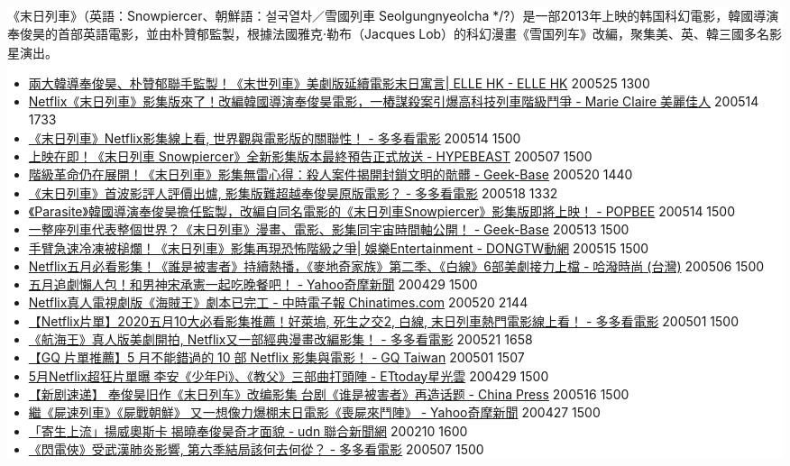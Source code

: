 《末日列車》（英語：Snowpiercer、朝鮮語：설국열차／雪國列車 Seolgungnyeolcha */?）是一部2013年上映的韩国科幻電影，韓國導演奉俊昊的首部英語電影，並由朴贊郁監製，根據法國雅克·勒布（Jacques Lob）的科幻漫畫《雪国列车》改編，聚集美、英、韓三國多名影星演出。
- [兩大韓導奉俊昊、朴贊郁聯手監製！《末世列車》美劇版延續電影末日寓言| ELLE HK - ELLE HK](https://www.elle.com.hk/celebrity/Snowpiercer-in-Netflix "兩大韓導奉俊昊、朴贊郁聯手監製！《末世列車》美劇版延續電影末日寓言| ELLE HK - ELLE HK") 200525 1300
- [Netflix《末日列車》影集版來了！改編韓國導演奉俊昊電影，一樁謀殺案引爆高科技列車階級鬥爭 - Marie Claire 美麗佳人](https://www.marieclaire.com.tw/entertainment/tvshow/49881/snowpiercer-netflix "Netflix《末日列車》影集版來了！改編韓國導演奉俊昊電影，一樁謀殺案引爆高科技列車階級鬥爭 - Marie Claire 美麗佳人") 200514 1733
- [《末日列車》Netflix影集線上看, 世界觀與電影版的關聯性！ - 多多看電影](https://ddm.com.tw/blog/post/snowpiercer-netflix-premiere "《末日列車》Netflix影集線上看, 世界觀與電影版的關聯性！ - 多多看電影") 200514 1500
- [上映在即！《末日列車 Snowpiercer》全新影集版本最終預告正式放送 - HYPEBEAST](https://hypebeast.com/zh/2020/5/snowpiercer-tnt-series-final-trailer "上映在即！《末日列車 Snowpiercer》全新影集版本最終預告正式放送 - HYPEBEAST") 200507 1500
- [階級革命仍在展開！《末日列車》影集無雷心得：殺人案件揭開封鎖文明的骯髒 - Geek-Base](https://geek-base.toy-people.com/?p=9278 "階級革命仍在展開！《末日列車》影集無雷心得：殺人案件揭開封鎖文明的骯髒 - Geek-Base") 200520 1440
- [《末日列車》首波影評人評價出爐, 影集版難超越奉俊昊原版電影？ - 多多看電影](https://ddm.com.tw/blog/post/first-review-of-snowpiercer-series "《末日列車》首波影評人評價出爐, 影集版難超越奉俊昊原版電影？ - 多多看電影") 200518 1332
- [《Parasite》韓國導演奉俊昊擔任監製，改編自同名電影的《末日列車Snowpiercer》影集版即將上映！ - POPBEE](https://popbee.com/lifestyle/movies/bong-joon-ho-netflix-snowpiercer-drama/ "《Parasite》韓國導演奉俊昊擔任監製，改編自同名電影的《末日列車Snowpiercer》影集版即將上映！ - POPBEE") 200514 1500
- [一整座列車代表整個世界？《末日列車》漫畫、電影、影集同宇宙時間軸公開！ - Geek-Base](https://geek-base.toy-people.com/?p=9225 "一整座列車代表整個世界？《末日列車》漫畫、電影、影集同宇宙時間軸公開！ - Geek-Base") 200513 1500
- [手臂急速冷凍被槌爛！《末日列車》影集再現恐怖階級之爭| 娛樂Entertainment - DONGTW動網](https://www.dongtw.com/entertainment/20200515/1063414.html "手臂急速冷凍被槌爛！《末日列車》影集再現恐怖階級之爭| 娛樂Entertainment - DONGTW動網") 200515 1500
- [Netflix五月必看影集！《誰是被害者》持續熱播，《麥地奇家族》第二季、《白線》6部美劇接力上檔 - 哈潑時尚 (台灣)](https://www.harpersbazaar.com/tw/culture/drama/g32359414/netflix-2020-may-new-drama/ "Netflix五月必看影集！《誰是被害者》持續熱播，《麥地奇家族》第二季、《白線》6部美劇接力上檔 - 哈潑時尚 (台灣)") 200506 1500
- [五月追劇懶人包！和男神宋承憲一起吃晚餐吧！ - Yahoo奇摩新聞](https://tw.youcard.yahoo.com/cardstack/15944830-8a44-11ea-91c6-15beda2d926b "五月追劇懶人包！和男神宋承憲一起吃晚餐吧！ - Yahoo奇摩新聞") 200429 1500
- [Netflix真人電視劇版《海賊王》劇本已完工 - 中時電子報 Chinatimes.com](https://www.chinatimes.com/realtimenews/20200520005745-260409 "Netflix真人電視劇版《海賊王》劇本已完工 - 中時電子報 Chinatimes.com") 200520 2144
- [【Netflix片單】2020五月10大必看影集推薦！好萊塢, 死生之交2, 白線, 末日列車熱門電影線上看！ - 多多看電影](https://ddm.com.tw/blog/post/netflix-2020-may "【Netflix片單】2020五月10大必看影集推薦！好萊塢, 死生之交2, 白線, 末日列車熱門電影線上看！ - 多多看電影") 200501 1500
- [《航海王》真人版美劇開拍, Netflix又一部經典漫畫改編影集！ - 多多看電影](https://ddm.com.tw/blog/post/one-piece-live-action-netflix-update "《航海王》真人版美劇開拍, Netflix又一部經典漫畫改編影集！ - 多多看電影") 200521 1658
- [【GQ 片單推薦】5 月不能錯過的 10 部 Netflix 影集與電影！ - GQ Taiwan](https://www.gq.com.tw/entertainment/article/netflix-%E5%BD%B1%E9%9B%86-5%E6%9C%88-2020-gq%E7%89%87%E5%96%AE "【GQ 片單推薦】5 月不能錯過的 10 部 Netflix 影集與電影！ - GQ Taiwan") 200501 1507
- [5月Netflix超狂片單曝 李安《少年Pi》、《教父》三部曲打頭陣 - ETtoday星光雲](https://star.ettoday.net/news/1702690 "5月Netflix超狂片單曝 李安《少年Pi》、《教父》三部曲打頭陣 - ETtoday星光雲") 200429 1500
- [【新剧速递】 奉俊昊旧作《末日列车》改编影集 台剧《谁是被害者》再造话题 - China Press](https://www.chinapress.com.my/20200516/%E3%80%90%E6%96%B0%E5%89%A7%E9%80%9F%E9%80%92%E3%80%91-%E5%A5%89%E4%BF%8A%E6%98%8A%E6%97%A7%E4%BD%9C%E3%80%8A%E6%9C%AB%E6%97%A5%E5%88%97%E8%BD%A6%E3%80%8B%E6%94%B9%E7%BC%96%E5%BD%B1%E9%9B%86/ "【新剧速递】 奉俊昊旧作《末日列车》改编影集 台剧《谁是被害者》再造话题 - China Press") 200516 1500
- [繼《屍速列車》《屍戰朝鮮》 又一想像力爆棚末日電影《喪屍來鬥陣》 - Yahoo奇摩新聞](https://tw.news.yahoo.com/%E7%B9%BC%E5%B1%8D%E9%80%9F%E5%88%97%E8%BB%8A%E5%B1%8D%E6%88%B0%E6%9C%9D%E9%AE%AE-%E5%8F%88%E4%B8%80%E6%83%B3%E5%83%8F%E5%8A%9B%E7%88%86%E6%A3%9A%E6%9C%AB%E6%97%A5%E9%9B%BB%E5%BD%B1%E5%96%AA%E5%B1%8D%E4%BE%86%E9%AC%A5%E9%99%A3-122608067.html "繼《屍速列車》《屍戰朝鮮》 又一想像力爆棚末日電影《喪屍來鬥陣》 - Yahoo奇摩新聞") 200427 1500
- [「寄生上流」揚威奧斯卡 揭曉奉俊昊奇才面貌 - udn 聯合新聞網](https://stars.udn.com/star/story/10090/4334665 "「寄生上流」揚威奧斯卡 揭曉奉俊昊奇才面貌 - udn 聯合新聞網") 200210 1600
- [《閃電俠》受武漢肺炎影響, 第六季結局該何去何從？ - 多多看電影](https://ddm.com.tw/blog/post/flash-season-6-finale-covid-19 "《閃電俠》受武漢肺炎影響, 第六季結局該何去何從？ - 多多看電影") 200507 1500
